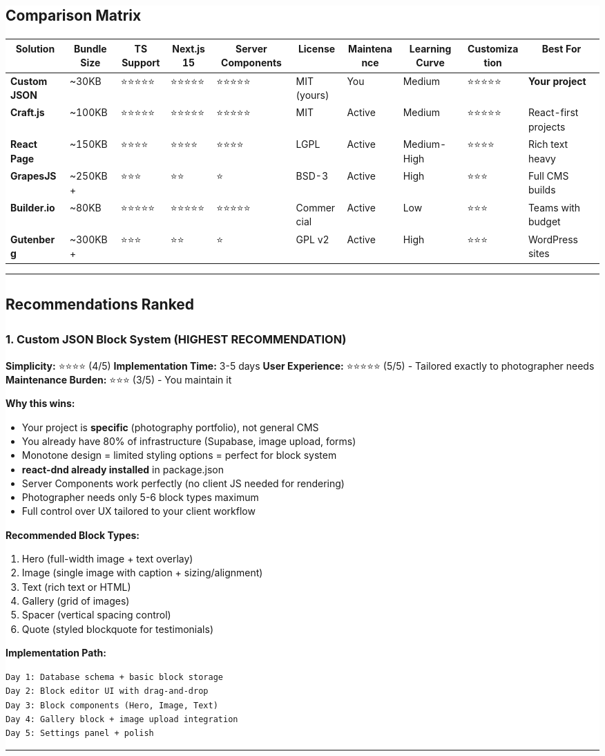 
## Comparison Matrix

| Solution | Bundle Size | TS Support | Next.js 15 | Server Components | License | Maintenance | Learning Curve | Customization | Best For |
|----------|-------------|------------|------------|-------------------|---------|-------------|----------------|---------------|----------|
| **Custom JSON** | ~30KB | ⭐⭐⭐⭐⭐ | ⭐⭐⭐⭐⭐ | ⭐⭐⭐⭐⭐ | MIT (yours) | You | Medium | ⭐⭐⭐⭐⭐ | **Your project** |
| **Craft.js** | ~100KB | ⭐⭐⭐⭐⭐ | ⭐⭐⭐⭐⭐ | ⭐⭐⭐⭐⭐ | MIT | Active | Medium | ⭐⭐⭐⭐⭐ | React-first projects |
| **React Page** | ~150KB | ⭐⭐⭐⭐ | ⭐⭐⭐⭐ | ⭐⭐⭐⭐ | LGPL | Active | Medium-High | ⭐⭐⭐⭐ | Rich text heavy |
| **GrapesJS** | ~250KB+ | ⭐⭐⭐ | ⭐⭐ | ⭐ | BSD-3 | Active | High | ⭐⭐⭐ | Full CMS builds |
| **Builder.io** | ~80KB | ⭐⭐⭐⭐⭐ | ⭐⭐⭐⭐⭐ | ⭐⭐⭐⭐⭐ | Commercial | Active | Low | ⭐⭐⭐ | Teams with budget |
| **Gutenberg** | ~300KB+ | ⭐⭐⭐ | ⭐⭐ | ⭐ | GPL v2 | Active | High | ⭐⭐⭐ | WordPress sites |

---

## Recommendations Ranked

### 1. Custom JSON Block System (HIGHEST RECOMMENDATION)
**Simplicity:** ⭐⭐⭐⭐ (4/5)
**Implementation Time:** 3-5 days
**User Experience:** ⭐⭐⭐⭐⭐ (5/5) - Tailored exactly to photographer needs
**Maintenance Burden:** ⭐⭐⭐ (3/5) - You maintain it

**Why this wins:**
- Your project is **specific** (photography portfolio), not general CMS
- You already have 80% of infrastructure (Supabase, image upload, forms)
- Monotone design = limited styling options = perfect for block system
- **react-dnd already installed** in package.json
- Server Components work perfectly (no client JS needed for rendering)
- Photographer needs only 5-6 block types maximum
- Full control over UX tailored to your client workflow

**Recommended Block Types:**
1. Hero (full-width image + text overlay)
2. Image (single image with caption + sizing/alignment)
3. Text (rich text or HTML)
4. Gallery (grid of images)
5. Spacer (vertical spacing control)
6. Quote (styled blockquote for testimonials)

**Implementation Path:**
```
Day 1: Database schema + basic block storage
Day 2: Block editor UI with drag-and-drop
Day 3: Block components (Hero, Image, Text)
Day 4: Gallery block + image upload integration
Day 5: Settings panel + polish
```

---